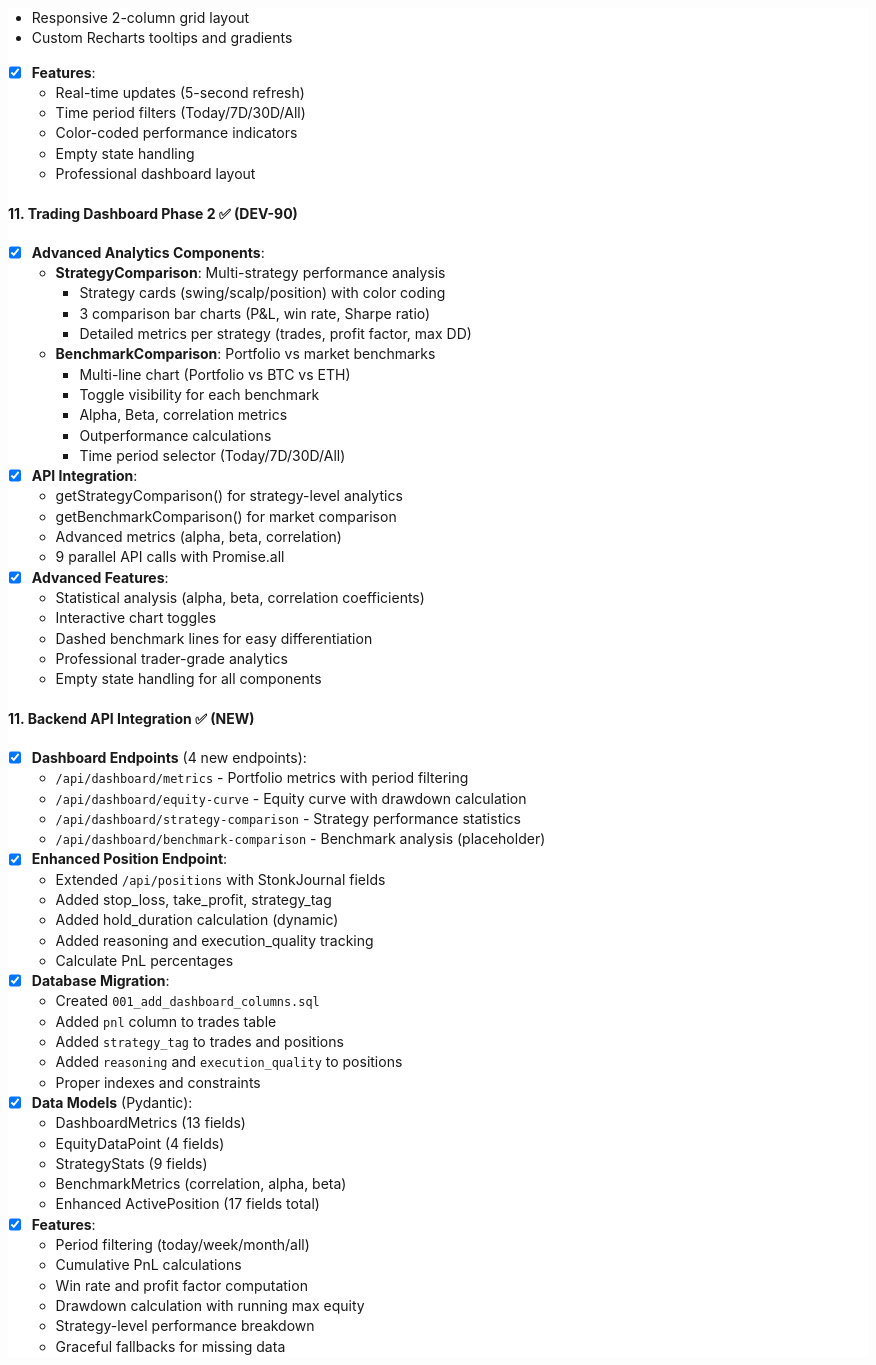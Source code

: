   - Responsive 2-column grid layout
  - Custom Recharts tooltips and gradients
- [x] **Features**:
  - Real-time updates (5-second refresh)
  - Time period filters (Today/7D/30D/All)
  - Color-coded performance indicators
  - Empty state handling
  - Professional dashboard layout

#### 11. Trading Dashboard Phase 2 ✅ (DEV-90)
- [x] **Advanced Analytics Components**:
  - **StrategyComparison**: Multi-strategy performance analysis
    * Strategy cards (swing/scalp/position) with color coding
    * 3 comparison bar charts (P&L, win rate, Sharpe ratio)
    * Detailed metrics per strategy (trades, profit factor, max DD)
  - **BenchmarkComparison**: Portfolio vs market benchmarks
    * Multi-line chart (Portfolio vs BTC vs ETH)
    * Toggle visibility for each benchmark
    * Alpha, Beta, correlation metrics
    * Outperformance calculations
    * Time period selector (Today/7D/30D/All)
- [x] **API Integration**:
  - getStrategyComparison() for strategy-level analytics
  - getBenchmarkComparison() for market comparison
  - Advanced metrics (alpha, beta, correlation)
  - 9 parallel API calls with Promise.all
- [x] **Advanced Features**:
  - Statistical analysis (alpha, beta, correlation coefficients)
  - Interactive chart toggles
  - Dashed benchmark lines for easy differentiation
  - Professional trader-grade analytics
  - Empty state handling for all components

#### 11. Backend API Integration ✅ (NEW)
- [x] **Dashboard Endpoints** (4 new endpoints):
  - `/api/dashboard/metrics` - Portfolio metrics with period filtering
  - `/api/dashboard/equity-curve` - Equity curve with drawdown calculation
  - `/api/dashboard/strategy-comparison` - Strategy performance statistics
  - `/api/dashboard/benchmark-comparison` - Benchmark analysis (placeholder)
- [x] **Enhanced Position Endpoint**:
  - Extended `/api/positions` with StonkJournal fields
  - Added stop_loss, take_profit, strategy_tag
  - Added hold_duration calculation (dynamic)
  - Added reasoning and execution_quality tracking
  - Calculate PnL percentages
- [x] **Database Migration**:
  - Created `001_add_dashboard_columns.sql`
  - Added `pnl` column to trades table
  - Added `strategy_tag` to trades and positions
  - Added `reasoning` and `execution_quality` to positions
  - Proper indexes and constraints
- [x] **Data Models** (Pydantic):
  - DashboardMetrics (13 fields)
  - EquityDataPoint (4 fields)
  - StrategyStats (9 fields)
  - BenchmarkMetrics (correlation, alpha, beta)
  - Enhanced ActivePosition (17 fields total)
- [x] **Features**:
  - Period filtering (today/week/month/all)
  - Cumulative PnL calculations
  - Win rate and profit factor computation
  - Drawdown calculation with running max equity
  - Strategy-level performance breakdown
  - Graceful fallbacks for missing data